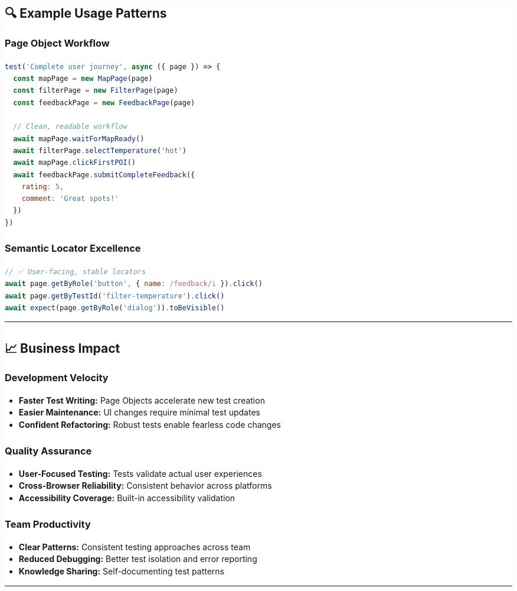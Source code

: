 
## 🔍 Example Usage Patterns

### Page Object Workflow
```javascript
test('Complete user journey', async ({ page }) => {
  const mapPage = new MapPage(page)
  const filterPage = new FilterPage(page)
  const feedbackPage = new FeedbackPage(page)
  
  // Clean, readable workflow
  await mapPage.waitForMapReady()
  await filterPage.selectTemperature('hot')
  await mapPage.clickFirstPOI()
  await feedbackPage.submitCompleteFeedback({
    rating: 5,
    comment: 'Great spots!'
  })
})
```

### Semantic Locator Excellence
```javascript
// ✅ User-facing, stable locators
await page.getByRole('button', { name: /feedback/i }).click()
await page.getByTestId('filter-temperature').click()
await expect(page.getByRole('dialog')).toBeVisible()
```

---

## 📈 Business Impact

### Development Velocity
- **Faster Test Writing:** Page Objects accelerate new test creation
- **Easier Maintenance:** UI changes require minimal test updates
- **Confident Refactoring:** Robust tests enable fearless code changes

### Quality Assurance
- **User-Focused Testing:** Tests validate actual user experiences
- **Cross-Browser Reliability:** Consistent behavior across platforms
- **Accessibility Coverage:** Built-in accessibility validation

### Team Productivity
- **Clear Patterns:** Consistent testing approaches across team
- **Reduced Debugging:** Better test isolation and error reporting
- **Knowledge Sharing:** Self-documenting test patterns

---
